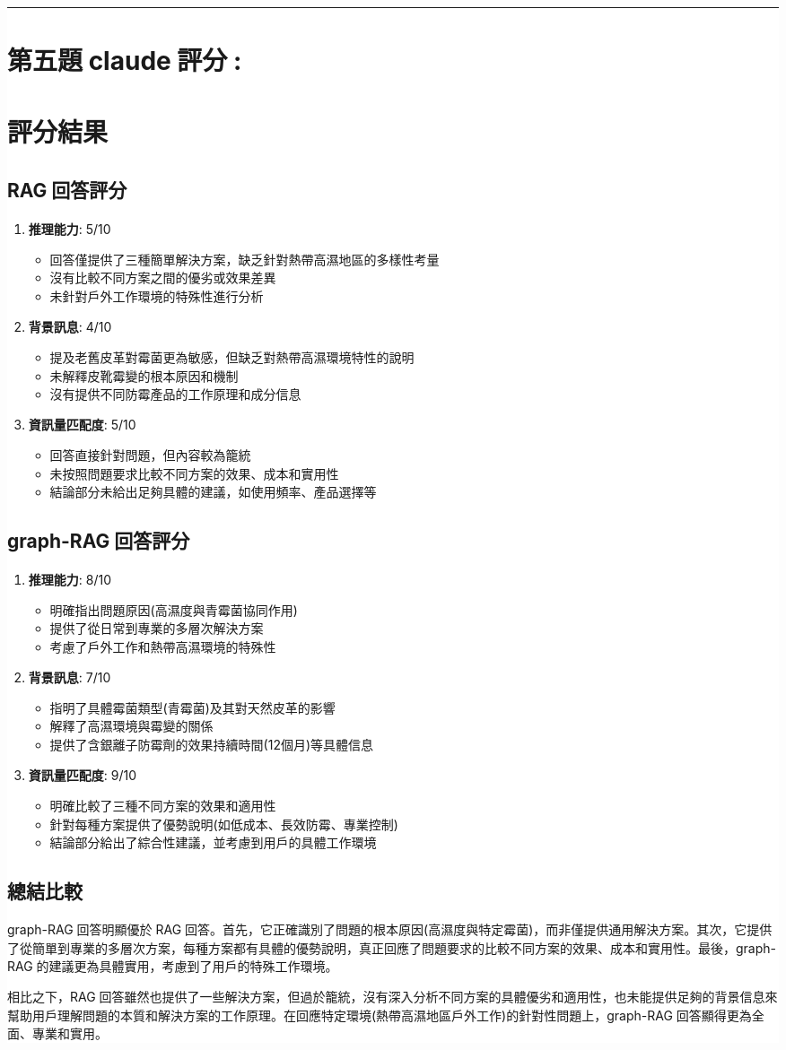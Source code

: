 --------------------------------------------------------------------------------------------
# 第五題 claude 評分 :

# 評分結果

## RAG 回答評分

1. **推理能力**: 5/10
   - 回答僅提供了三種簡單解決方案，缺乏針對熱帶高濕地區的多樣性考量
   - 沒有比較不同方案之間的優劣或效果差異
   - 未針對戶外工作環境的特殊性進行分析

2. **背景訊息**: 4/10
   - 提及老舊皮革對霉菌更為敏感，但缺乏對熱帶高濕環境特性的說明
   - 未解釋皮靴霉變的根本原因和機制
   - 沒有提供不同防霉產品的工作原理和成分信息

3. **資訊量匹配度**: 5/10
   - 回答直接針對問題，但內容較為籠統
   - 未按照問題要求比較不同方案的效果、成本和實用性
   - 結論部分未給出足夠具體的建議，如使用頻率、產品選擇等

## graph-RAG 回答評分

1. **推理能力**: 8/10
   - 明確指出問題原因(高濕度與青霉菌協同作用)
   - 提供了從日常到專業的多層次解決方案
   - 考慮了戶外工作和熱帶高濕環境的特殊性

2. **背景訊息**: 7/10
   - 指明了具體霉菌類型(青霉菌)及其對天然皮革的影響
   - 解釋了高濕環境與霉變的關係
   - 提供了含銀離子防霉劑的效果持續時間(12個月)等具體信息

3. **資訊量匹配度**: 9/10
   - 明確比較了三種不同方案的效果和適用性
   - 針對每種方案提供了優勢說明(如低成本、長效防霉、專業控制)
   - 結論部分給出了綜合性建議，並考慮到用戶的具體工作環境

## 總結比較

graph-RAG 回答明顯優於 RAG 回答。首先，它正確識別了問題的根本原因(高濕度與特定霉菌)，而非僅提供通用解決方案。其次，它提供了從簡單到專業的多層次方案，每種方案都有具體的優勢說明，真正回應了問題要求的比較不同方案的效果、成本和實用性。最後，graph-RAG 的建議更為具體實用，考慮到了用戶的特殊工作環境。

相比之下，RAG 回答雖然也提供了一些解決方案，但過於籠統，沒有深入分析不同方案的具體優劣和適用性，也未能提供足夠的背景信息來幫助用戶理解問題的本質和解決方案的工作原理。在回應特定環境(熱帶高濕地區戶外工作)的針對性問題上，graph-RAG 回答顯得更為全面、專業和實用。